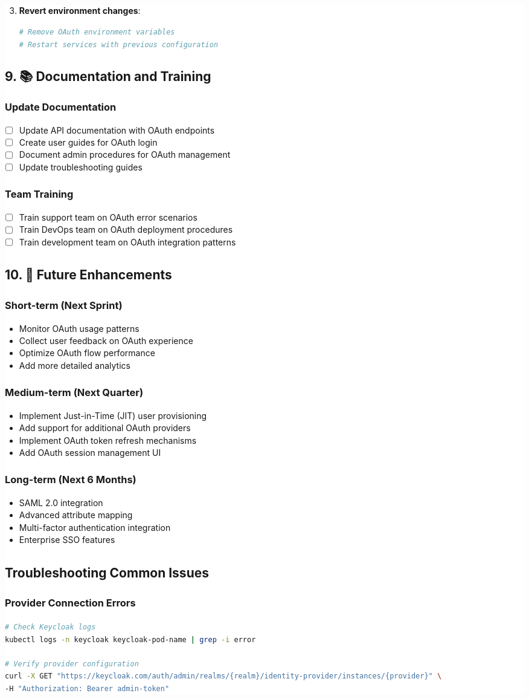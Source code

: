 3. **Revert environment changes**:
   ```bash
   # Remove OAuth environment variables
   # Restart services with previous configuration
   ```

## 9. 📚 Documentation and Training

### Update Documentation
- [ ] Update API documentation with OAuth endpoints
- [ ] Create user guides for OAuth login
- [ ] Document admin procedures for OAuth management
- [ ] Update troubleshooting guides

### Team Training
- [ ] Train support team on OAuth error scenarios
- [ ] Train DevOps team on OAuth deployment procedures
- [ ] Train development team on OAuth integration patterns

## 10. 🔮 Future Enhancements

### Short-term (Next Sprint)
- Monitor OAuth usage patterns
- Collect user feedback on OAuth experience
- Optimize OAuth flow performance
- Add more detailed analytics

### Medium-term (Next Quarter)
- Implement Just-in-Time (JIT) user provisioning
- Add support for additional OAuth providers
- Implement OAuth token refresh mechanisms
- Add OAuth session management UI

### Long-term (Next 6 Months)
- SAML 2.0 integration
- Advanced attribute mapping
- Multi-factor authentication integration
- Enterprise SSO features

## Troubleshooting Common Issues

### Provider Connection Errors
```bash
# Check Keycloak logs
kubectl logs -n keycloak keycloak-pod-name | grep -i error

# Verify provider configuration
curl -X GET "https://keycloak.com/auth/admin/realms/{realm}/identity-provider/instances/{provider}" \
-H "Authorization: Bearer admin-token"
```
